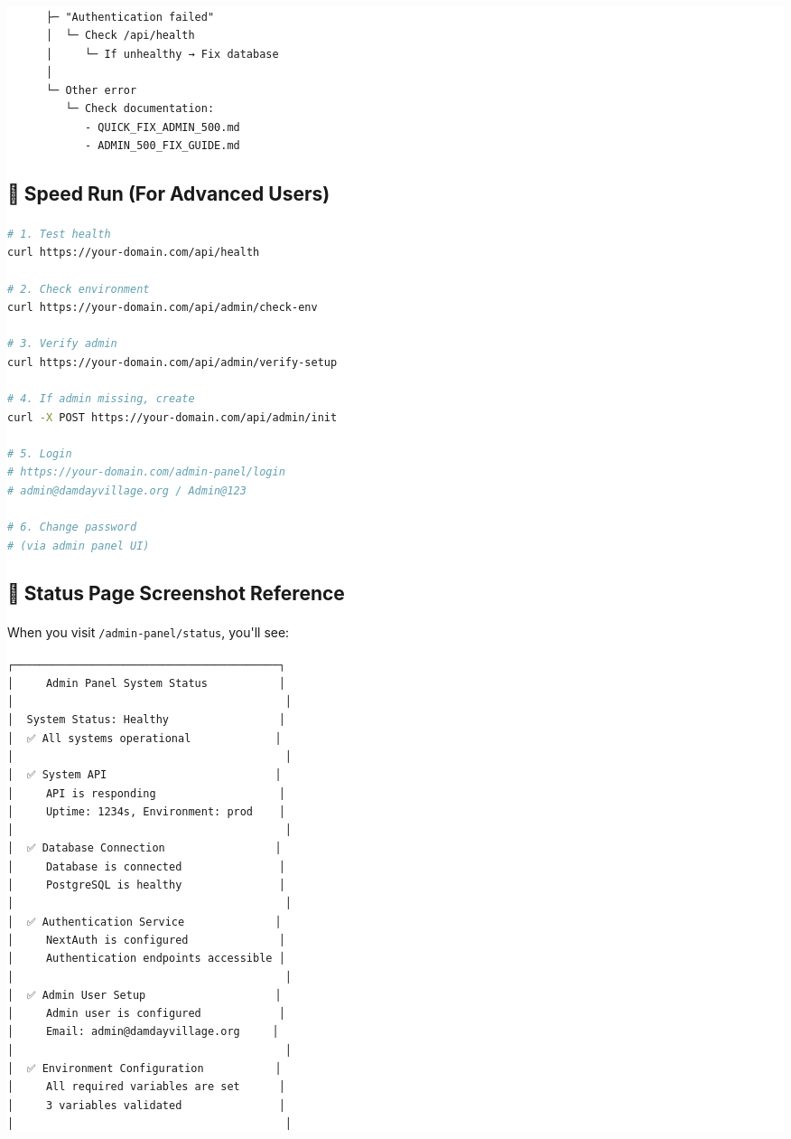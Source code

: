 ```
      ├─ "Authentication failed"
      │  └─ Check /api/health
      │     └─ If unhealthy → Fix database
      │
      └─ Other error
         └─ Check documentation:
            - QUICK_FIX_ADMIN_500.md
            - ADMIN_500_FIX_GUIDE.md
```

## 🚀 Speed Run (For Advanced Users)

```bash
# 1. Test health
curl https://your-domain.com/api/health

# 2. Check environment
curl https://your-domain.com/api/admin/check-env

# 3. Verify admin
curl https://your-domain.com/api/admin/verify-setup

# 4. If admin missing, create
curl -X POST https://your-domain.com/api/admin/init

# 5. Login
# https://your-domain.com/admin-panel/login
# admin@damdayvillage.org / Admin@123

# 6. Change password
# (via admin panel UI)
```

## 📱 Status Page Screenshot Reference

When you visit `/admin-panel/status`, you'll see:

```
┌─────────────────────────────────────────┐
│     Admin Panel System Status           │
│                                          │
│  System Status: Healthy                 │
│  ✅ All systems operational             │
│                                          │
│  ✅ System API                          │
│     API is responding                   │
│     Uptime: 1234s, Environment: prod    │
│                                          │
│  ✅ Database Connection                 │
│     Database is connected               │
│     PostgreSQL is healthy               │
│                                          │
│  ✅ Authentication Service              │
│     NextAuth is configured              │
│     Authentication endpoints accessible │
│                                          │
│  ✅ Admin User Setup                    │
│     Admin user is configured            │
│     Email: admin@damdayvillage.org     │
│                                          │
│  ✅ Environment Configuration           │
│     All required variables are set      │
│     3 variables validated               │
│                                          │
```
